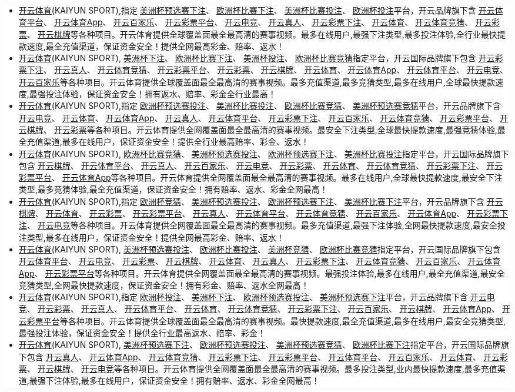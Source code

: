 - [开云体育](https://hylnzm.com)(KAIYUN SPORT),指定 [美洲杯预选赛下注](https://hylnzm.com)、 [欧洲杯比赛下注](https://hylnzm.com)、 [美洲杯比赛投注](https://hylnzm.com)、 [欧洲杯投注](https://hylnzm.com)平台，开云品牌旗下含 [开云体育平台](https://hylnzm.com)、 [开云体育App](https://hylnzm.com)、 [开云百家乐](https://hylnzm.com)、 [开云彩票平台](https://hylnzm.com)、 [开云电竞](https://hylnzm.com)、 [开云真人](https://hylnzm.com)、 [开云彩票下注](https://hylnzm.com)、 [开云体育](https://hylnzm.com)、 [开云体育竞猜](https://hylnzm.com)、 [开云彩票](https://hylnzm.com)、 [开云棋牌](https://hylnzm.com)等各种项目。开云体育提供全球覆盖面最全最高清的赛事视频。最多在线用户,最强下注类型,最多投注体验,全行业最快提款速度,最全充值渠道，保证资金安全！提供全网最高彩金、赔率、返水！
- [开云体育](https://toonforge.com)(KAIYUN SPORT), [美洲杯下注](https://toonforge.com)、 [欧洲杯比赛下注](https://toonforge.com)、 [美洲杯投注](https://toonforge.com)、 [欧洲杯比赛竞猜](https://toonforge.com)指定平台，开云国际品牌旗下包含 [开云彩票下注](https://toonforge.com)、 [开云真人](https://toonforge.com)、 [开云体育竞猜](https://toonforge.com)、 [开云彩票平台](https://toonforge.com)、 [开云彩票](https://toonforge.com)、 [开云棋牌](https://toonforge.com)、 [开云体育](https://toonforge.com)、 [开云体育App](https://toonforge.com)、 [开云体育平台](https://toonforge.com)、 [开云电竞](https://toonforge.com)、 [开云百家乐](https://toonforge.com)等各种项目。开云体育提供全球覆盖面最全最高清的赛事视频。最多充值渠道,最多竞猜类型,最多在线用户,全球最快提款速度,最强投注体验，保证资金安全！拥有返水、赔率、彩金全行业最高！
- [开云体育](https://jakartalove.com)(KAIYUN SPORT),指定 [欧洲杯预选赛投注](https://jakartalove.com)、 [美洲杯比赛投注](https://jakartalove.com)、 [欧洲杯比赛竞猜](https://jakartalove.com)、 [美洲杯预选赛竞猜](https://jakartalove.com)平台，开云品牌旗下含 [开云电竞](https://jakartalove.com)、 [开云体育](https://jakartalove.com)、 [开云体育App](https://jakartalove.com)、 [开云真人](https://jakartalove.com)、 [开云体育平台](https://jakartalove.com)、 [开云彩票下注](https://jakartalove.com)、 [开云百家乐](https://jakartalove.com)、 [开云体育竞猜](https://jakartalove.com)、 [开云彩票平台](https://jakartalove.com)、 [开云棋牌](https://jakartalove.com)、 [开云彩票](https://jakartalove.com)等各种项目。开云体育提供全网覆盖面最全最高清的赛事视频。最安全下注类型,全球最快提款速度,最强竞猜体验,最全充值渠道,最多在线用户，保证资金安全！提供全行业最高赔率、彩金、返水！
- [开云体育](https://newspaperbrowser.com)(KAIYUN SPORT), [欧洲杯比赛竞猜](https://newspaperbrowser.com)、 [美洲杯预选赛投注](https://newspaperbrowser.com)、 [欧洲杯预选赛下注](https://newspaperbrowser.com)、 [美洲杯比赛投注](https://newspaperbrowser.com)指定平台，开云国际品牌旗下包含 [开云棋牌](https://newspaperbrowser.com)、 [开云体育平台](https://newspaperbrowser.com)、 [开云真人](https://newspaperbrowser.com)、 [开云百家乐](https://newspaperbrowser.com)、 [开云电竞](https://newspaperbrowser.com)、 [开云彩票](https://newspaperbrowser.com)、 [开云体育](https://newspaperbrowser.com)、 [开云体育竞猜](https://newspaperbrowser.com)、 [开云彩票下注](https://newspaperbrowser.com)、 [开云彩票平台](https://newspaperbrowser.com)、 [开云体育App](https://newspaperbrowser.com)等各种项目。开云体育提供全网覆盖面最全最高清的赛事视频。最多在线用户,全球最快提款速度,最安全下注类型,最多竞猜体验,最全充值渠道，保证资金安全！拥有赔率、返水、彩金全网最高！
- [开云体育](https://rufflerbank.com)(KAIYUN SPORT),指定 [欧洲杯竞猜](https://rufflerbank.com)、 [美洲杯预选赛投注](https://rufflerbank.com)、 [欧洲杯预选赛下注](https://rufflerbank.com)、 [美洲杯比赛下注](https://rufflerbank.com)平台，开云品牌旗下含 [开云棋牌](https://rufflerbank.com)、 [开云体育](https://rufflerbank.com)、 [开云彩票](https://rufflerbank.com)、 [开云彩票平台](https://rufflerbank.com)、 [开云真人](https://rufflerbank.com)、 [开云体育平台](https://rufflerbank.com)、 [开云体育竞猜](https://rufflerbank.com)、 [开云百家乐](https://rufflerbank.com)、 [开云体育App](https://rufflerbank.com)、 [开云彩票下注](https://rufflerbank.com)、 [开云电竞](https://rufflerbank.com)等各种项目。开云体育提供全网覆盖面最全最高清的赛事视频。最多充值渠道,最强下注体验,全网最快提款速度,最安全投注类型,最多在线用户，保证资金安全！提供全网最高彩金、赔率、返水！
- [开云体育](https://fhpt668.com)(KAIYUN SPORT), [美洲杯预选赛投注](https://fhpt668.com)、 [欧洲杯比赛投注](https://fhpt668.com)、 [美洲杯竞猜](https://fhpt668.com)、 [欧洲杯比赛竞猜](https://fhpt668.com)指定平台，开云国际品牌旗下包含 [开云体育平台](https://fhpt668.com)、 [开云电竞](https://fhpt668.com)、 [开云彩票](https://fhpt668.com)、 [开云棋牌](https://fhpt668.com)、 [开云体育](https://fhpt668.com)、 [开云真人](https://fhpt668.com)、 [开云彩票下注](https://fhpt668.com)、 [开云体育竞猜](https://fhpt668.com)、 [开云百家乐](https://fhpt668.com)、 [开云体育App](https://fhpt668.com)、 [开云彩票平台](https://fhpt668.com)等各种项目。开云体育提供全网覆盖面最全最高清的赛事视频。最强投注体验,最多在线用户,最全充值渠道,最安全竞猜类型,全网最快提款速度，保证资金安全！拥有彩金、赔率、返水全网最高！
- [开云体育](https://famouslovebacksolutionexpert.com)(KAIYUN SPORT),指定 [欧洲杯投注](https://famouslovebacksolutionexpert.com)、 [美洲杯下注](https://famouslovebacksolutionexpert.com)、 [欧洲杯预选赛投注](https://famouslovebacksolutionexpert.com)、 [美洲杯预选赛下注](https://famouslovebacksolutionexpert.com)平台，开云品牌旗下含 [开云电竞](https://famouslovebacksolutionexpert.com)、 [开云彩票](https://famouslovebacksolutionexpert.com)、 [开云真人](https://famouslovebacksolutionexpert.com)、 [开云体育平台](https://famouslovebacksolutionexpert.com)、 [开云体育](https://famouslovebacksolutionexpert.com)、 [开云体育竞猜](https://famouslovebacksolutionexpert.com)、 [开云彩票下注](https://famouslovebacksolutionexpert.com)、 [开云百家乐](https://famouslovebacksolutionexpert.com)、 [开云棋牌](https://famouslovebacksolutionexpert.com)、 [开云体育App](https://famouslovebacksolutionexpert.com)、 [开云彩票平台](https://famouslovebacksolutionexpert.com)等各种项目。开云体育提供全球覆盖面最全最高清的赛事视频。最快提款速度,最全充值渠道,最多在线用户,最安全竞猜类型,最强投注体验，保证资金安全！提供全行业最高返水、赔率、彩金！
- [开云体育](https://christopherstonebooks.com)(KAIYUN SPORT), [美洲杯预选赛下注](https://christopherstonebooks.com)、 [欧洲杯预选赛投注](https://christopherstonebooks.com)、 [美洲杯预选赛竞猜](https://christopherstonebooks.com)、 [欧洲杯比赛下注](https://christopherstonebooks.com)指定平台，开云国际品牌旗下包含 [开云真人](https://christopherstonebooks.com)、 [开云体育App](https://christopherstonebooks.com)、 [开云体育竞猜](https://christopherstonebooks.com)、 [开云彩票下注](https://christopherstonebooks.com)、 [开云彩票平台](https://christopherstonebooks.com)、 [开云体育平台](https://christopherstonebooks.com)、 [开云百家乐](https://christopherstonebooks.com)、 [开云体育](https://christopherstonebooks.com)、 [开云彩票](https://christopherstonebooks.com)、 [开云棋牌](https://christopherstonebooks.com)、 [开云电竞](https://christopherstonebooks.com)等各种项目。开云体育提供全网覆盖面最全最高清的赛事视频。最多投注类型,业内最快提款速度,最多充值渠道,最强下注体验,最多在线用户，保证资金安全！拥有赔率、返水、彩金全网最高！